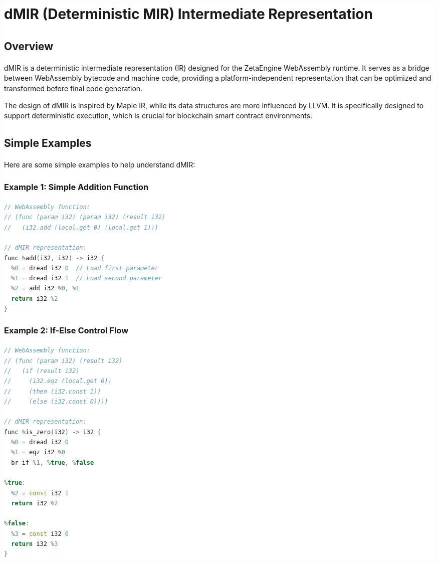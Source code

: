 # dMIR (Deterministic MIR) Intermediate Representation

## Overview

dMIR is a deterministic intermediate representation (IR) designed for the ZetaEngine WebAssembly runtime. It serves as a bridge between WebAssembly bytecode and machine code, providing a platform-independent representation that can be optimized and transformed before final code generation.

The design of dMIR is inspired by Maple IR, while its data structures are more influenced by LLVM. It is specifically designed to support deterministic execution, which is crucial for blockchain smart contract environments.

## Simple Examples

Here are some simple examples to help understand dMIR:

### Example 1: Simple Addition Function

```cpp
// WebAssembly function:
// (func (param i32) (param i32) (result i32)
//   (i32.add (local.get 0) (local.get 1)))

// dMIR representation:
func %add(i32, i32) -> i32 {
  %0 = dread i32 0  // Load first parameter
  %1 = dread i32 1  // Load second parameter
  %2 = add i32 %0, %1
  return i32 %2
}
```

### Example 2: If-Else Control Flow

```cpp
// WebAssembly function:
// (func (param i32) (result i32)
//   (if (result i32)
//     (i32.eqz (local.get 0))
//     (then (i32.const 1))
//     (else (i32.const 0))))

// dMIR representation:
func %is_zero(i32) -> i32 {
  %0 = dread i32 0
  %1 = eqz i32 %0
  br_if %1, %true, %false

%true:
  %2 = const i32 1
  return i32 %2

%false:
  %3 = const i32 0
  return i32 %3
}
```
